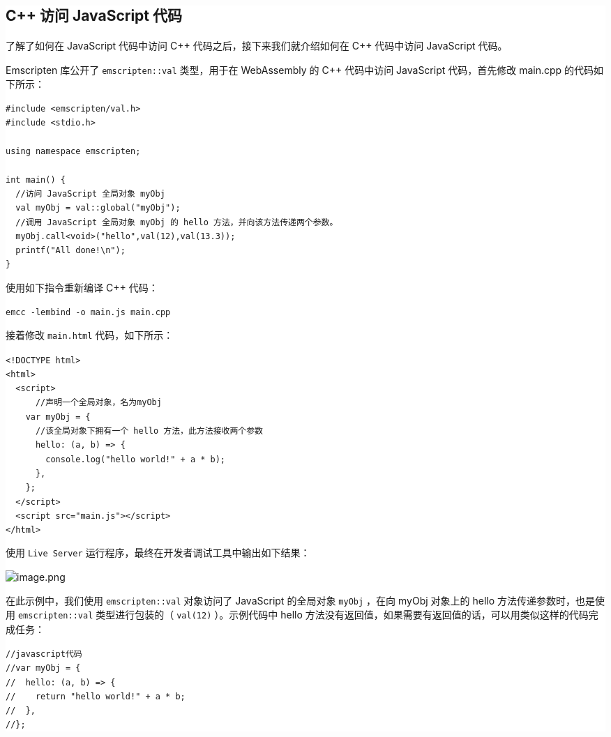 C++ 访问 JavaScript 代码
--------------------

了解了如何在 JavaScript 代码中访问 C++ 代码之后，接下来我们就介绍如何在 C++ 代码中访问 JavaScript 代码。

Emscripten 库公开了 `emscripten::val` 类型，用于在 WebAssembly 的 C++ 代码中访问 JavaScript 代码，首先修改 main.cpp 的代码如下所示：

    #include <emscripten/val.h>
    #include <stdio.h>
    
    using namespace emscripten;
    
    int main() {
      //访问 JavaScript 全局对象 myObj
      val myObj = val::global("myObj");
      //调用 JavaScript 全局对象 myObj 的 hello 方法，并向该方法传递两个参数。
      myObj.call<void>("hello",val(12),val(13.3));
      printf("All done!\n");
    }
    

使用如下指令重新编译 C++ 代码：

    emcc -lembind -o main.js main.cpp
    

接着修改 `main.html` 代码，如下所示：

    <!DOCTYPE html>
    <html>
      <script>
          //声明一个全局对象，名为myObj
        var myObj = {
          //该全局对象下拥有一个 hello 方法，此方法接收两个参数
          hello: (a, b) => { 
            console.log("hello world!" + a * b);
          },
        };
      </script>
      <script src="main.js"></script>
    </html>
    

使用 `Live Server` 运行程序，最终在开发者调试工具中输出如下结果：

![image.png](https://p6-juejin.byteimg.com/tos-cn-i-k3u1fbpfcp/2207e28cfeed4c2f9dd634cb65163184~tplv-k3u1fbpfcp-jj-mark:1600:0:0:0:q75.image#?w=1230&h=739&s=98597&e=png&b=fefcfc)

在此示例中，我们使用 `emscripten::val` 对象访问了 JavaScript 的全局对象 `myObj` ，在向 myObj 对象上的 hello 方法传递参数时，也是使用 `emscripten::val` 类型进行包装的（ `val(12)` ）。示例代码中 hello 方法没有返回值，如果需要有返回值的话，可以用类似这样的代码完成任务：

    
    //javascript代码
    //var myObj = {
    //  hello: (a, b) => {
    //    return "hello world!" + a * b;
    //  },
    //};
    